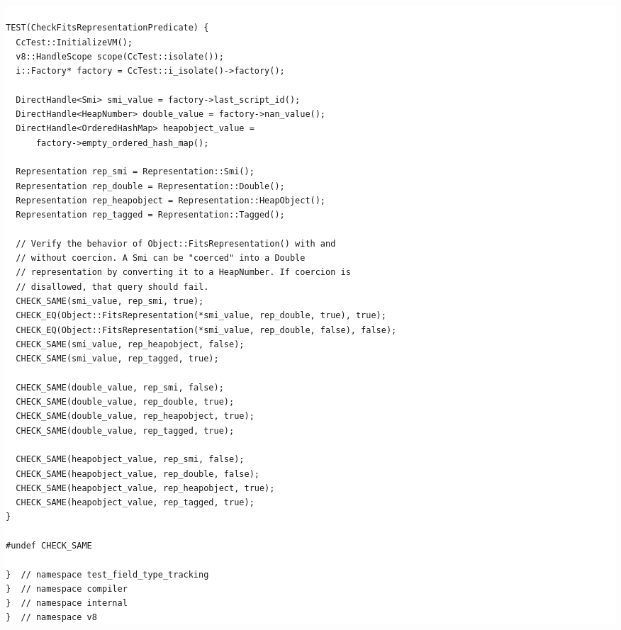 ```

TEST(CheckFitsRepresentationPredicate) {
  CcTest::InitializeVM();
  v8::HandleScope scope(CcTest::isolate());
  i::Factory* factory = CcTest::i_isolate()->factory();

  DirectHandle<Smi> smi_value = factory->last_script_id();
  DirectHandle<HeapNumber> double_value = factory->nan_value();
  DirectHandle<OrderedHashMap> heapobject_value =
      factory->empty_ordered_hash_map();

  Representation rep_smi = Representation::Smi();
  Representation rep_double = Representation::Double();
  Representation rep_heapobject = Representation::HeapObject();
  Representation rep_tagged = Representation::Tagged();

  // Verify the behavior of Object::FitsRepresentation() with and
  // without coercion. A Smi can be "coerced" into a Double
  // representation by converting it to a HeapNumber. If coercion is
  // disallowed, that query should fail.
  CHECK_SAME(smi_value, rep_smi, true);
  CHECK_EQ(Object::FitsRepresentation(*smi_value, rep_double, true), true);
  CHECK_EQ(Object::FitsRepresentation(*smi_value, rep_double, false), false);
  CHECK_SAME(smi_value, rep_heapobject, false);
  CHECK_SAME(smi_value, rep_tagged, true);

  CHECK_SAME(double_value, rep_smi, false);
  CHECK_SAME(double_value, rep_double, true);
  CHECK_SAME(double_value, rep_heapobject, true);
  CHECK_SAME(double_value, rep_tagged, true);

  CHECK_SAME(heapobject_value, rep_smi, false);
  CHECK_SAME(heapobject_value, rep_double, false);
  CHECK_SAME(heapobject_value, rep_heapobject, true);
  CHECK_SAME(heapobject_value, rep_tagged, true);
}

#undef CHECK_SAME

}  // namespace test_field_type_tracking
}  // namespace compiler
}  // namespace internal
}  // namespace v8
```